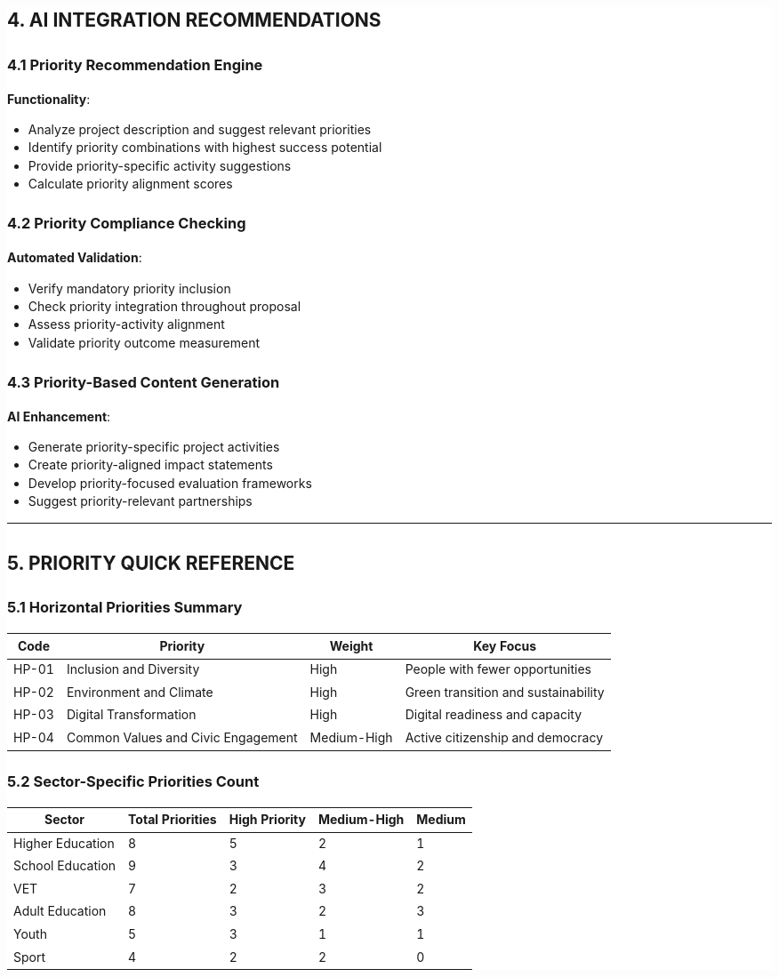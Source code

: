 
## 4. AI INTEGRATION RECOMMENDATIONS

### 4.1 Priority Recommendation Engine
**Functionality**:
- Analyze project description and suggest relevant priorities
- Identify priority combinations with highest success potential
- Provide priority-specific activity suggestions
- Calculate priority alignment scores

### 4.2 Priority Compliance Checking
**Automated Validation**:
- Verify mandatory priority inclusion
- Check priority integration throughout proposal
- Assess priority-activity alignment
- Validate priority outcome measurement

### 4.3 Priority-Based Content Generation
**AI Enhancement**:
- Generate priority-specific project activities
- Create priority-aligned impact statements
- Develop priority-focused evaluation frameworks
- Suggest priority-relevant partnerships

---

## 5. PRIORITY QUICK REFERENCE

### 5.1 Horizontal Priorities Summary
| Code | Priority | Weight | Key Focus |
|------|----------|--------|-----------|
| HP-01 | Inclusion and Diversity | High | People with fewer opportunities |
| HP-02 | Environment and Climate | High | Green transition and sustainability |
| HP-03 | Digital Transformation | High | Digital readiness and capacity |
| HP-04 | Common Values and Civic Engagement | Medium-High | Active citizenship and democracy |

### 5.2 Sector-Specific Priorities Count
| Sector | Total Priorities | High Priority | Medium-High | Medium |
|--------|------------------|---------------|-------------|---------|
| Higher Education | 8 | 5 | 2 | 1 |
| School Education | 9 | 3 | 4 | 2 |
| VET | 7 | 2 | 3 | 2 |
| Adult Education | 8 | 3 | 2 | 3 |
| Youth | 5 | 3 | 1 | 1 |
| Sport | 4 | 2 | 2 | 0 |
